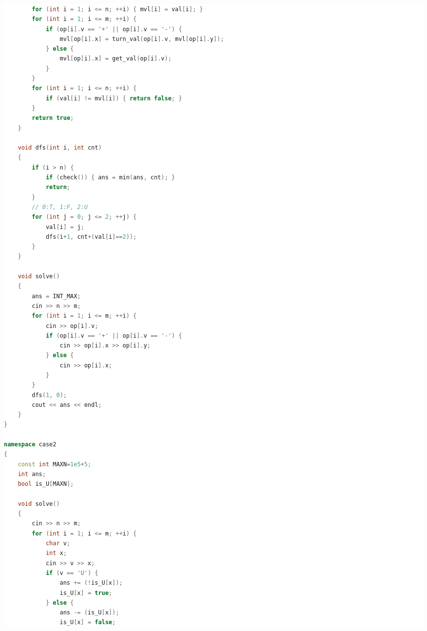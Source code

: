 ```cpp
		for (int i = 1; i <= n; ++i) { mvl[i] = val[i]; }
		for (int i = 1; i <= m; ++i) {
			if (op[i].v == '+' || op[i].v == '-') {
				mvl[op[i].x] = turn_val(op[i].v, mvl[op[i].y]);
			} else {
				mvl[op[i].x] = get_val(op[i].v);
			}
		}
		for (int i = 1; i <= n; ++i) {
			if (val[i] != mvl[i]) { return false; }
		}
		return true;
	}

	void dfs(int i, int cnt)
	{
		if (i > n) {
			if (check()) { ans = min(ans, cnt); }
			return;
		}
		// 0:T, 1:F, 2:U
		for (int j = 0; j <= 2; ++j) {
			val[i] = j;
			dfs(i+1, cnt+(val[i]==2));
		}
	}
	
	void solve()
	{
		ans = INT_MAX;
		cin >> n >> m;
		for (int i = 1; i <= m; ++i) {
			cin >> op[i].v;
			if (op[i].v == '+' || op[i].v == '-') {
				cin >> op[i].x >> op[i].y;
			} else {
				cin >> op[i].x;
			}
		}
		dfs(1, 0);
		cout << ans << endl;
	}
}

namespace case2
{
	const int MAXN=1e5+5;
	int ans;
	bool is_U[MAXN];
	
	void solve()
	{
		cin >> n >> m;
		for (int i = 1; i <= m; ++i) {
			char v;
			int x;
			cin >> v >> x;
			if (v == 'U') {
				ans += (!is_U[x]);
				is_U[x] = true;
			} else {
				ans -= (is_U[x]);
				is_U[x] = false;
```